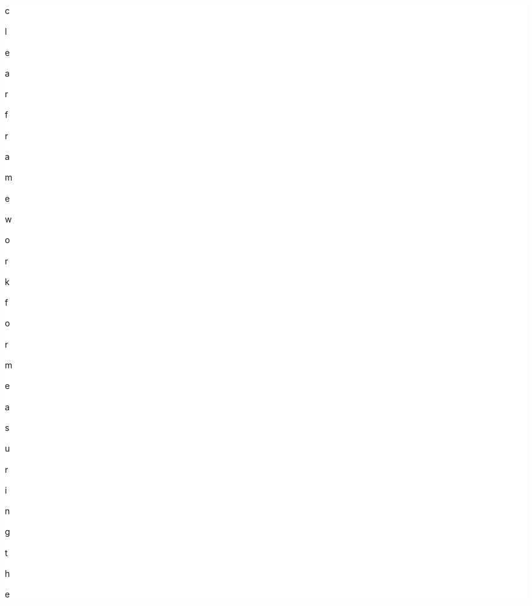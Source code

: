  

c

l

e

a

r

 

f

r

a

m

e

w

o

r

k

 

f

o

r

 

m

e

a

s

u

r

i

n

g

 

t

h

e

 